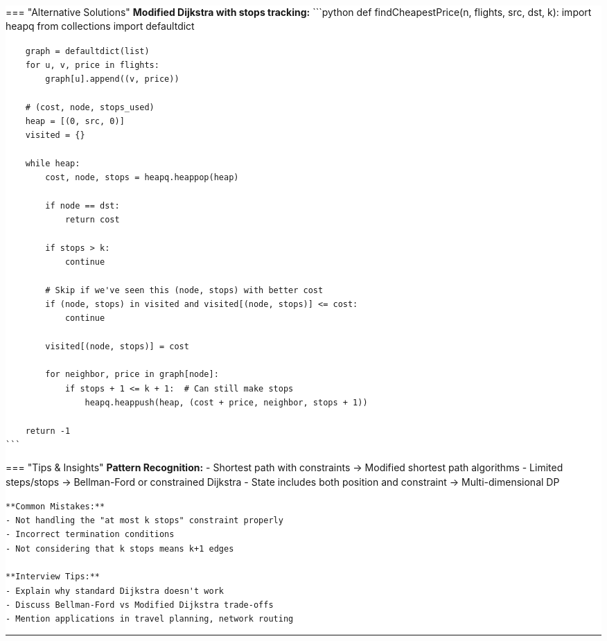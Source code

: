 === "Alternative Solutions"
    **Modified Dijkstra with stops tracking:**
    ```python
    def findCheapestPrice(n, flights, src, dst, k):
        import heapq
        from collections import defaultdict
        
        graph = defaultdict(list)
        for u, v, price in flights:
            graph[u].append((v, price))
        
        # (cost, node, stops_used)
        heap = [(0, src, 0)]
        visited = {}
        
        while heap:
            cost, node, stops = heapq.heappop(heap)
            
            if node == dst:
                return cost
            
            if stops > k:
                continue
            
            # Skip if we've seen this (node, stops) with better cost
            if (node, stops) in visited and visited[(node, stops)] <= cost:
                continue
            
            visited[(node, stops)] = cost
            
            for neighbor, price in graph[node]:
                if stops + 1 <= k + 1:  # Can still make stops
                    heapq.heappush(heap, (cost + price, neighbor, stops + 1))
        
        return -1
    ```

=== "Tips & Insights"
    **Pattern Recognition:**
    - Shortest path with constraints → Modified shortest path algorithms
    - Limited steps/stops → Bellman-Ford or constrained Dijkstra
    - State includes both position and constraint → Multi-dimensional DP

    **Common Mistakes:**
    - Not handling the "at most k stops" constraint properly
    - Incorrect termination conditions
    - Not considering that k stops means k+1 edges

    **Interview Tips:**
    - Explain why standard Dijkstra doesn't work
    - Discuss Bellman-Ford vs Modified Dijkstra trade-offs
    - Mention applications in travel planning, network routing

---
